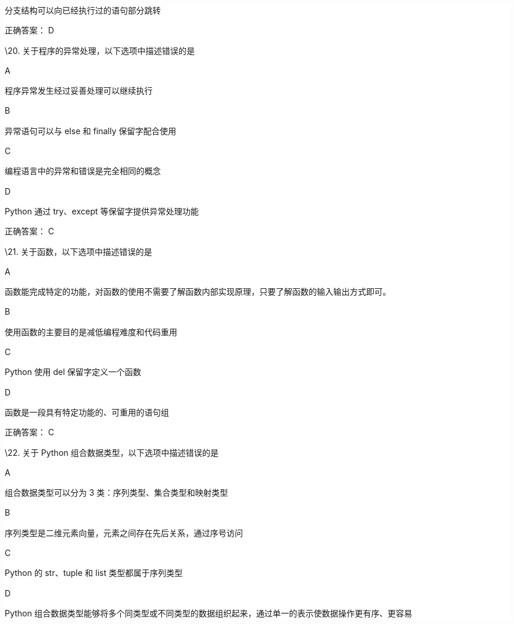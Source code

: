 分支结构可以向已经执行过的语句部分跳转

正确答案： D 

 

\20. 关于程序的异常处理，以下选项中描述错误的是

A

程序异常发生经过妥善处理可以继续执行

B

异常语句可以与 else 和 finally 保留字配合使用

C

编程语言中的异常和错误是完全相同的概念

D

Python 通过 try、except 等保留字提供异常处理功能

正确答案： C 

 

\21. 关于函数，以下选项中描述错误的是

A

函数能完成特定的功能，对函数的使用不需要了解函数内部实现原理，只要了解函数的输入输出方式即可。

B

使用函数的主要目的是减低编程难度和代码重用

C

Python 使用 del 保留字定义一个函数

D

函数是一段具有特定功能的、可重用的语句组

正确答案： C 

 

\22. 关于 Python 组合数据类型，以下选项中描述错误的是

A

组合数据类型可以分为 3 类：序列类型、集合类型和映射类型

B

序列类型是二维元素向量，元素之间存在先后关系，通过序号访问

C

Python 的 str、tuple 和 list 类型都属于序列类型

D

Python 组合数据类型能够将多个同类型或不同类型的数据组织起来，通过单一的表示使数据操作更有序、更容易
